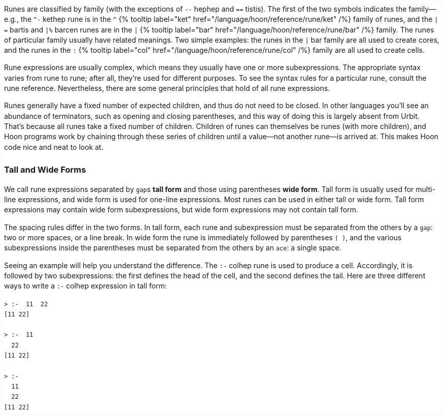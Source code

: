 Runes are classified by family (with the exceptions of `--` hephep and
`==` tistis). The first of the two symbols indicates the family—e.g.,
the `^-` kethep rune is in the `^` {% tooltip label="ket"
href="/language/hoon/reference/rune/ket" /%} family of runes, and the
`|=` bartis and `|%` barcen runes are in the `|` {% tooltip label="bar"
href="/language/hoon/reference/rune/bar" /%} family.  The runes of
particular family usually have related meanings.  Two simple examples:
the runes in the `|` bar family are all used to create cores, and the
runes in the `:` {% tooltip label="col"
href="/language/hoon/reference/rune/col" /%} family are all used to
create cells.

Rune expressions are usually complex, which means they usually have one
or more subexpressions.  The appropriate syntax varies from rune to
rune; after all, they’re used for different purposes.  To see the syntax
rules for a particular rune, consult the rune reference.  Nevertheless,
there are some general principles that hold of all rune expressions.

Runes generally have a fixed number of expected children, and thus do
not need to be closed.  In other languages you’ll see an abundance of
terminators, such as opening and closing parentheses, and this way of
doing this is largely absent from Urbit.  That’s because all runes take
a fixed number of children.  Children of runes can themselves be runes
(with more children), and Hoon programs work by chaining through these
series of children until a value—not another rune—is arrived at. This
makes Hoon code nice and neat to look at.

### Tall and Wide Forms

We call rune expressions separated by `gap`s **tall form** and those
using parentheses **wide form**.  Tall form is usually used for
multi-line expressions, and wide form is used for one-line expressions.
Most runes can be used in either tall or wide form.  Tall form
expressions may contain wide form subexpressions, but wide form
expressions may not contain tall form.

The spacing rules differ in the two forms.  In tall form, each rune and
subexpression must be separated from the others by a `gap`:  two or more
spaces, or a line break.  In wide form the rune is immediately followed
by parentheses `( )`, and the various subexpressions inside the
parentheses must be separated from the others by an `ace`:  a single
space.

Seeing an example will help you understand the difference.  The `:-`
colhep rune is used to produce a cell.  Accordingly, it is followed by
two subexpressions: the first defines the head of the cell, and the
second defines the tail.  Here are three different ways to write a `:-`
colhep expression in tall form:

```hoon
> :-  11  22
[11 22]

> :-  11
  22
[11 22]

> :-
  11
  22
[11 22]
```
